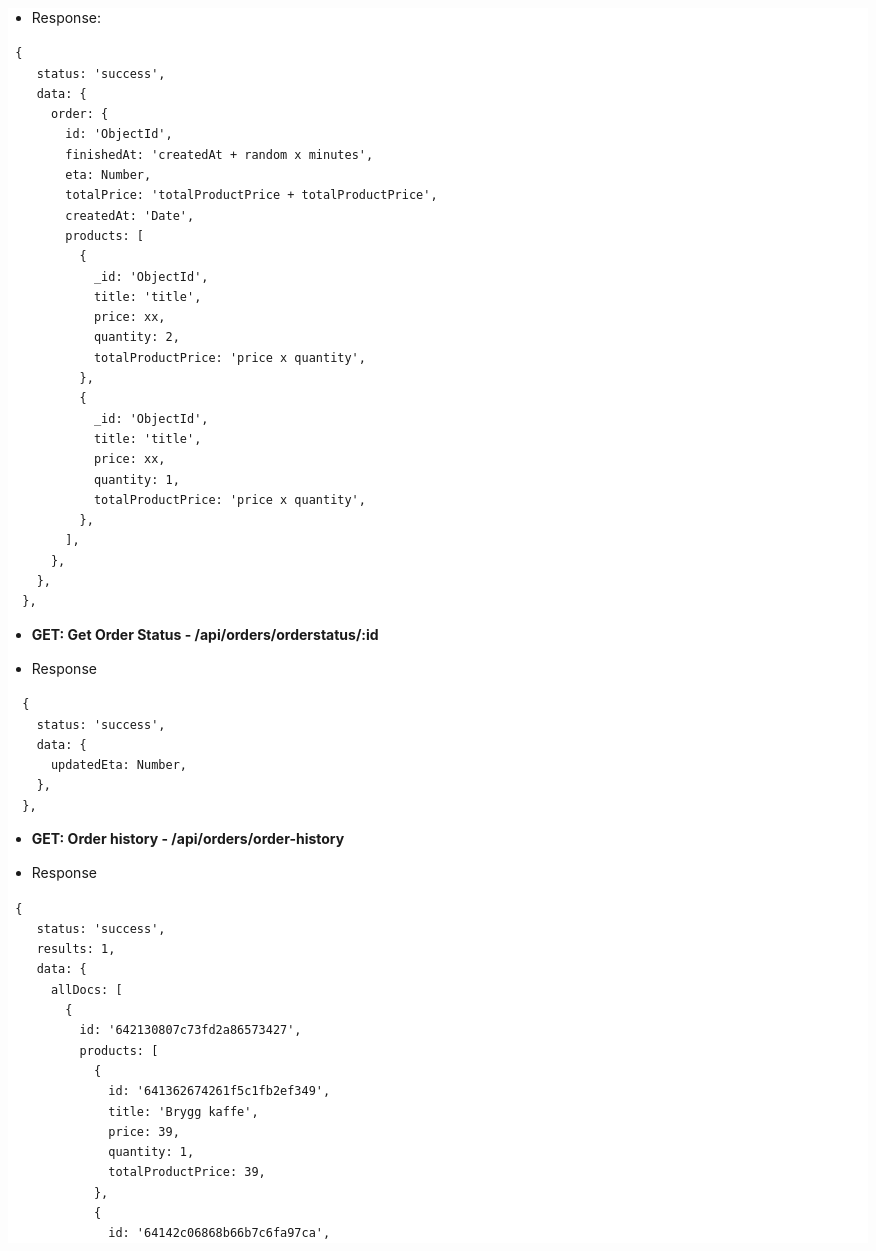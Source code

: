 - Response:

```
 {
    status: 'success',
    data: {
      order: {
        id: 'ObjectId',
        finishedAt: 'createdAt + random x minutes',
        eta: Number,
        totalPrice: 'totalProductPrice + totalProductPrice',
        createdAt: 'Date',
        products: [
          {
            _id: 'ObjectId',
            title: 'title',
            price: xx,
            quantity: 2,
            totalProductPrice: 'price x quantity',
          },
          {
            _id: 'ObjectId',
            title: 'title',
            price: xx,
            quantity: 1,
            totalProductPrice: 'price x quantity',
          },
        ],
      },
    },
  },
```

- **GET: Get Order Status - /api/orders/orderstatus/:id**

- Response

```
  {
    status: 'success',
    data: {
      updatedEta: Number,
    },
  },
```

- **GET: Order history - /api/orders/order-history**

- Response

```
 {
    status: 'success',
    results: 1,
    data: {
      allDocs: [
        {
          id: '642130807c73fd2a86573427',
          products: [
            {
              id: '641362674261f5c1fb2ef349',
              title: 'Brygg kaffe',
              price: 39,
              quantity: 1,
              totalProductPrice: 39,
            },
            {
              id: '64142c06868b66b7c6fa97ca',
```